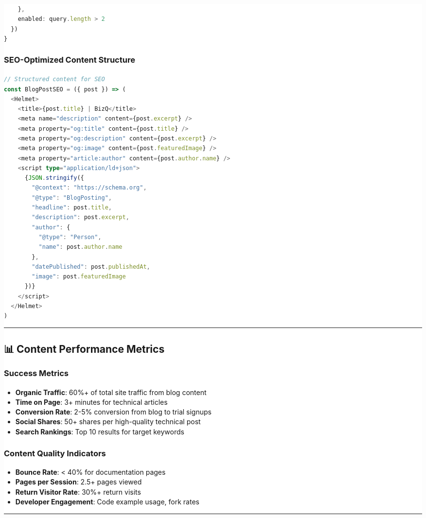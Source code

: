 ```typescript
    },
    enabled: query.length > 2
  })
}
```

### **SEO-Optimized Content Structure**
```typescript
// Structured content for SEO
const BlogPostSEO = ({ post }) => (
  <Helmet>
    <title>{post.title} | BizQ</title>
    <meta name="description" content={post.excerpt} />
    <meta property="og:title" content={post.title} />
    <meta property="og:description" content={post.excerpt} />
    <meta property="og:image" content={post.featuredImage} />
    <meta property="article:author" content={post.author.name} />
    <script type="application/ld+json">
      {JSON.stringify({
        "@context": "https://schema.org",
        "@type": "BlogPosting",
        "headline": post.title,
        "description": post.excerpt,
        "author": {
          "@type": "Person",
          "name": post.author.name
        },
        "datePublished": post.publishedAt,
        "image": post.featuredImage
      })}
    </script>
  </Helmet>
)
```

---

## 📊 **Content Performance Metrics**

### **Success Metrics**
- **Organic Traffic**: 60%+ of total site traffic from blog content
- **Time on Page**: 3+ minutes for technical articles
- **Conversion Rate**: 2-5% conversion from blog to trial signups
- **Social Shares**: 50+ shares per high-quality technical post
- **Search Rankings**: Top 10 results for target keywords

### **Content Quality Indicators**
- **Bounce Rate**: < 40% for documentation pages
- **Pages per Session**: 2.5+ pages viewed
- **Return Visitor Rate**: 30%+ return visits
- **Developer Engagement**: Code example usage, fork rates

---